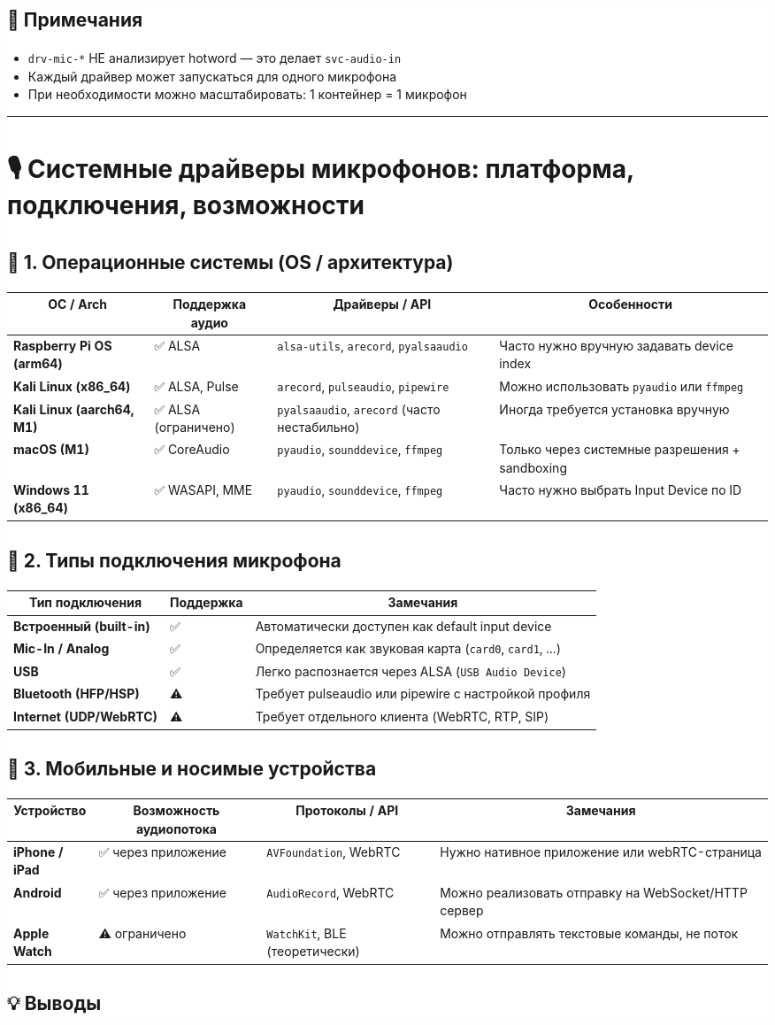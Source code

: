 
## 📎 Примечания

- `drv-mic-*` НЕ анализирует hotword — это делает `svc-audio-in`
- Каждый драйвер может запускаться для одного микрофона
- При необходимости можно масштабировать: 1 контейнер = 1 микрофон

---

# 🎙️ Системные драйверы микрофонов: платформа, подключения, возможности

## 🧩 1. Операционные системы (OS / архитектура)

| ОС / Arch                      | Поддержка аудио | Драйверы / API                                | Особенности                                    |
|-------------------------------|------------------|------------------------------------------------|------------------------------------------------|
| **Raspberry Pi OS (arm64)**   | ✅ ALSA           | `alsa-utils`, `arecord`, `pyalsaaudio`         | Часто нужно вручную задавать device index      |
| **Kali Linux (x86_64)**       | ✅ ALSA, Pulse    | `arecord`, `pulseaudio`, `pipewire`            | Можно использовать `pyaudio` или `ffmpeg`      |
| **Kali Linux (aarch64, M1)**  | ✅ ALSA (ограничено) | `pyalsaaudio`, `arecord` (часто нестабильно) | Иногда требуется установка вручную             |
| **macOS (M1)**                | ✅ CoreAudio      | `pyaudio`, `sounddevice`, `ffmpeg`             | Только через системные разрешения + sandboxing |
| **Windows 11 (x86_64)**       | ✅ WASAPI, MME    | `pyaudio`, `sounddevice`, `ffmpeg`             | Часто нужно выбрать Input Device по ID         |

## 🔌 2. Типы подключения микрофона

| Тип подключения  | Поддержка  | Замечания                                                              |
|------------------|------------|-------------------------------------------------------------------------|
| **Встроенный (built-in)** | ✅ | Автоматически доступен как default input device                       |
| **Mic-In / Analog**       | ✅ | Определяется как звуковая карта (`card0`, `card1`, ...)               |
| **USB**                   | ✅ | Легко распознается через ALSA (`USB Audio Device`)                    |
| **Bluetooth (HFP/HSP)**   | ⚠️ | Требует pulseaudio или pipewire с настройкой профиля                  |
| **Internet (UDP/WebRTC)**| ⚠️ | Требует отдельного клиента (WebRTC, RTP, SIP)                         |

## 📱 3. Мобильные и носимые устройства

| Устройство     | Возможность аудиопотока | Протоколы / API             | Замечания                                             |
|----------------|--------------------------|------------------------------|--------------------------------------------------------|
| **iPhone / iPad**   | ✅ через приложение     | `AVFoundation`, WebRTC        | Нужно нативное приложение или webRTC-страница         |
| **Android**         | ✅ через приложение     | `AudioRecord`, WebRTC         | Можно реализовать отправку на WebSocket/HTTP сервер   |
| **Apple Watch**     | ⚠️ ограничено           | `WatchKit`, BLE (теоретически) | Можно отправлять текстовые команды, не поток           |

## 💡 Выводы
